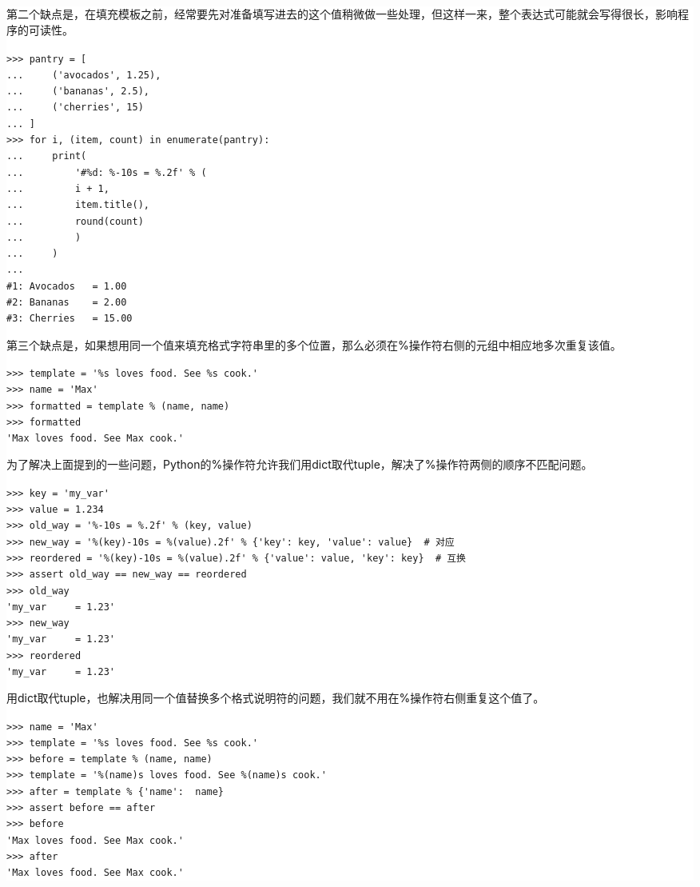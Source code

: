 第二个缺点是，在填充模板之前，经常要先对准备填写进去的这个值稍微做一些处理，但这样一来，整个表达式可能就会写得很长，影响程序的可读性。

```
>>> pantry = [
...     ('avocados', 1.25),
...     ('bananas', 2.5),
...     ('cherries', 15)
... ]
>>> for i, (item, count) in enumerate(pantry):
...     print(
...         '#%d: %-10s = %.2f' % (
...         i + 1,
...         item.title(),
...         round(count)
...         )
...     )
... 
#1: Avocados   = 1.00
#2: Bananas    = 2.00
#3: Cherries   = 15.00
```

第三个缺点是，如果想用同一个值来填充格式字符串里的多个位置，那么必须在%操作符右侧的元组中相应地多次重复该值。

```
>>> template = '%s loves food. See %s cook.'
>>> name = 'Max'
>>> formatted = template % (name, name)
>>> formatted
'Max loves food. See Max cook.'

```

为了解决上面提到的一些问题，Python的%操作符允许我们用dict取代tuple，解决了%操作符两侧的顺序不匹配问题。

```
>>> key = 'my_var'
>>> value = 1.234
>>> old_way = '%-10s = %.2f' % (key, value)
>>> new_way = '%(key)-10s = %(value).2f' % {'key': key, 'value': value}  # 对应
>>> reordered = '%(key)-10s = %(value).2f' % {'value': value, 'key': key}  # 互换
>>> assert old_way == new_way == reordered
>>> old_way
'my_var     = 1.23'
>>> new_way
'my_var     = 1.23'
>>> reordered
'my_var     = 1.23'
```

用dict取代tuple，也解决用同一个值替换多个格式说明符的问题，我们就不用在%操作符右侧重复这个值了。

```
>>> name = 'Max'
>>> template = '%s loves food. See %s cook.'
>>> before = template % (name, name)
>>> template = '%(name)s loves food. See %(name)s cook.'
>>> after = template % {'name':  name}
>>> assert before == after
>>> before
'Max loves food. See Max cook.'
>>> after
'Max loves food. See Max cook.'
```
